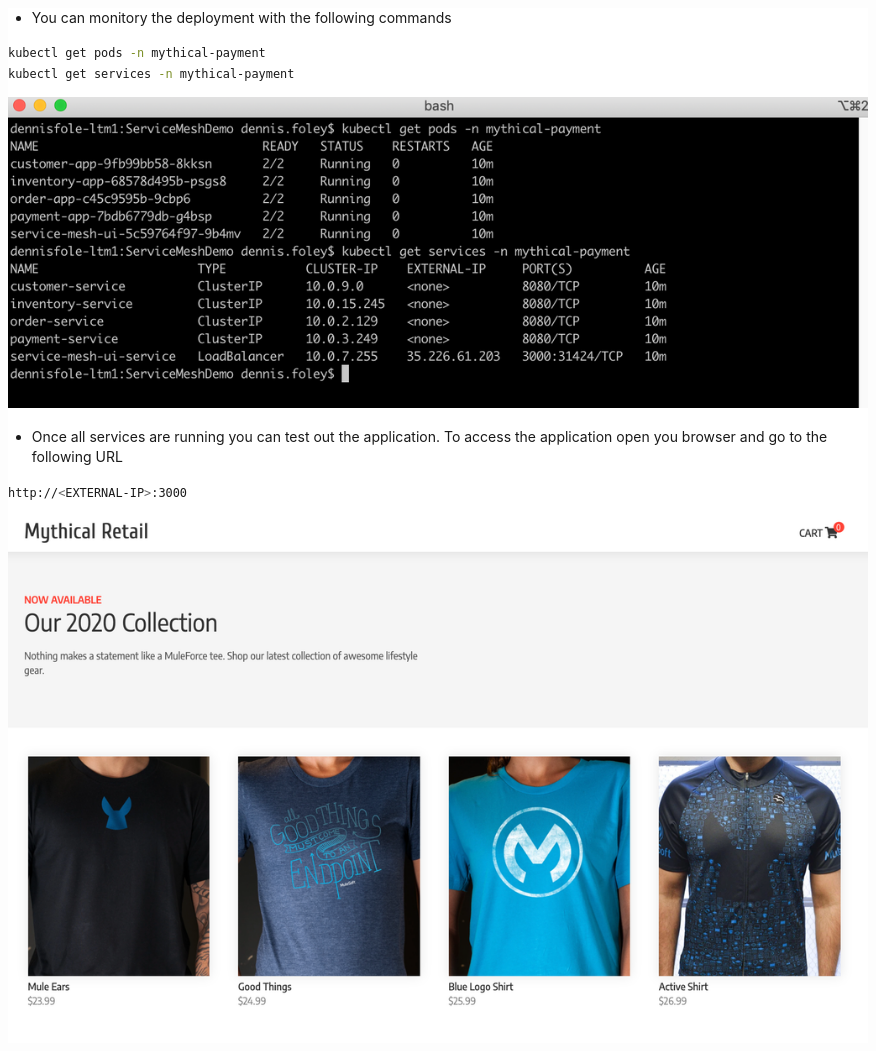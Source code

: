 - You can monitory the deployment with the following commands

```bash
kubectl get pods -n mythical-payment
kubectl get services -n mythical-payment
```

![](images/image17.png)

- Once all services are running you can test out the application. To access the application open you browser and go to the following URL

```bash
http://<EXTERNAL-IP>:3000
```

![](images/image18.png)
